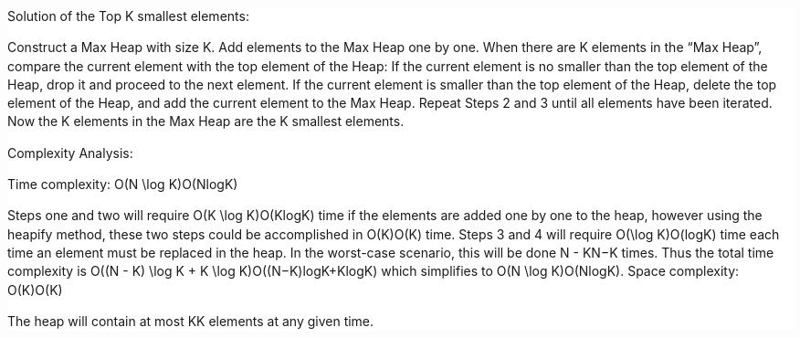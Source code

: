 Solution of the Top K smallest elements:

Construct a Max Heap with size K.
Add elements to the Max Heap one by one.
When there are K elements in the “Max Heap”, compare the current element with the top element of the Heap:
If the current element is no smaller than the top element of the Heap, drop it and proceed to the next element.
If the current element is smaller than the top element of the Heap, delete the top element of the Heap, and add the current element to the Max Heap.
Repeat Steps 2 and 3 until all elements have been iterated.
Now the K elements in the Max Heap are the K smallest elements.

Complexity Analysis:

Time complexity: O(N \log K)O(NlogK)

Steps one and two will require O(K \log K)O(KlogK) time if the elements are added one by one to the heap, however using the heapify method, these two steps could be accomplished in O(K)O(K) time. Steps 3 and 4 will require O(\log K)O(logK) time each time an element must be replaced in the heap. In the worst-case scenario, this will be done N - KN−K times. Thus the total time complexity is O((N - K) \log K + K \log K)O((N−K)logK+KlogK) which simplifies to O(N \log K)O(NlogK).
Space complexity: O(K)O(K)

The heap will contain at most KK elements at any given time.
